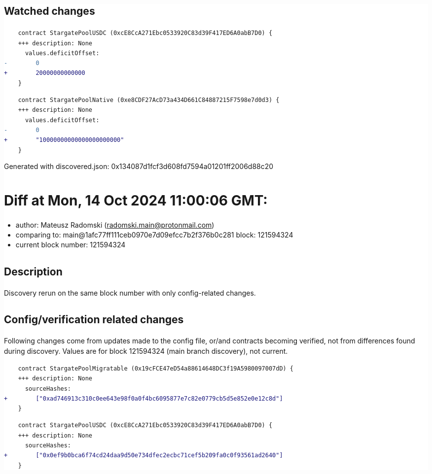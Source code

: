 ## Watched changes

```diff
    contract StargatePoolUSDC (0xcE8CcA271Ebc0533920C83d39F417ED6A0abB7D0) {
    +++ description: None
      values.deficitOffset:
-        0
+        20000000000000
    }
```

```diff
    contract StargatePoolNative (0xe8CDF27AcD73a434D661C84887215F7598e7d0d3) {
    +++ description: None
      values.deficitOffset:
-        0
+        "10000000000000000000000"
    }
```

Generated with discovered.json: 0x134087d1fcf3d608fd7594a01201ff2006d88c20

# Diff at Mon, 14 Oct 2024 11:00:06 GMT:

- author: Mateusz Radomski (<radomski.main@protonmail.com>)
- comparing to: main@1afc77ff111ceb0970e7d09efcc7b2f376b0c281 block: 121594324
- current block number: 121594324

## Description

Discovery rerun on the same block number with only config-related changes.

## Config/verification related changes

Following changes come from updates made to the config file,
or/and contracts becoming verified, not from differences found during
discovery. Values are for block 121594324 (main branch discovery), not current.

```diff
    contract StargatePoolMigratable (0x19cFCE47eD54a88614648DC3f19A5980097007dD) {
    +++ description: None
      sourceHashes:
+        ["0xad746913c310c0ee643e98f0a0f4bc6095877e7c82e0779cb5d5e852e0e12c8d"]
    }
```

```diff
    contract StargatePoolUSDC (0xcE8CcA271Ebc0533920C83d39F417ED6A0abB7D0) {
    +++ description: None
      sourceHashes:
+        ["0x0ef9b0bca6f74cd24daa9d50e734dfec2ecbc71cef5b209fa0c0f93561ad2640"]
    }
```
